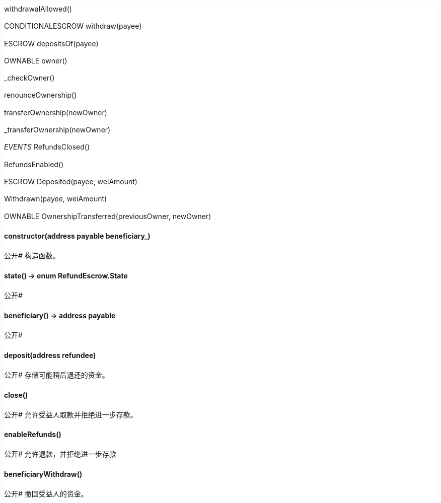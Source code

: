 withdrawalAllowed()

CONDITIONALESCROW
withdraw(payee)

ESCROW
depositsOf(payee)

OWNABLE
owner()

_checkOwner()

renounceOwnership()

transferOwnership(newOwner)

_transferOwnership(newOwner)

*EVENTS*
RefundsClosed()

RefundsEnabled()

ESCROW
Deposited(payee, weiAmount)

Withdrawn(payee, weiAmount)

OWNABLE
OwnershipTransferred(previousOwner, newOwner)

#### constructor(address payable beneficiary_)
公开#
构造函数。

#### state() → enum RefundEscrow.State
公开#

#### beneficiary() → address payable
公开#

#### deposit(address refundee)
公开#
存储可能稍后退还的资金。

#### close()
公开#
允许受益人取款并拒绝进一步存款。

#### enableRefunds()
公开#
允许退款，并拒绝进一步存款

#### beneficiaryWithdraw()
公开#
撤回受益人的资金。
